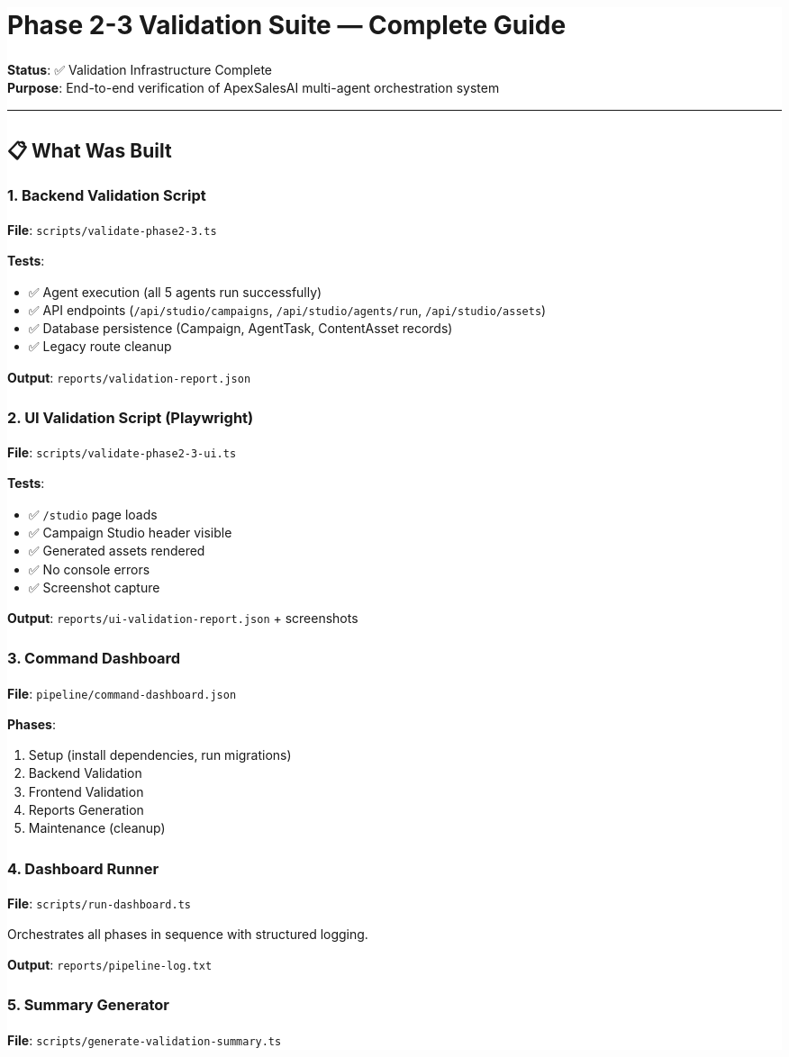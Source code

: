 # Phase 2-3 Validation Suite — Complete Guide

**Status**: ✅ Validation Infrastructure Complete  
**Purpose**: End-to-end verification of ApexSalesAI multi-agent orchestration system

---

## 📋 What Was Built

### **1. Backend Validation Script**
**File**: `scripts/validate-phase2-3.ts`

**Tests**:
- ✅ Agent execution (all 5 agents run successfully)
- ✅ API endpoints (`/api/studio/campaigns`, `/api/studio/agents/run`, `/api/studio/assets`)
- ✅ Database persistence (Campaign, AgentTask, ContentAsset records)
- ✅ Legacy route cleanup

**Output**: `reports/validation-report.json`

### **2. UI Validation Script (Playwright)**
**File**: `scripts/validate-phase2-3-ui.ts`

**Tests**:
- ✅ `/studio` page loads
- ✅ Campaign Studio header visible
- ✅ Generated assets rendered
- ✅ No console errors
- ✅ Screenshot capture

**Output**: `reports/ui-validation-report.json` + screenshots

### **3. Command Dashboard**
**File**: `pipeline/command-dashboard.json`

**Phases**:
1. Setup (install dependencies, run migrations)
2. Backend Validation
3. Frontend Validation
4. Reports Generation
5. Maintenance (cleanup)

### **4. Dashboard Runner**
**File**: `scripts/run-dashboard.ts`

Orchestrates all phases in sequence with structured logging.

**Output**: `reports/pipeline-log.txt`

### **5. Summary Generator**
**File**: `scripts/generate-validation-summary.ts`

